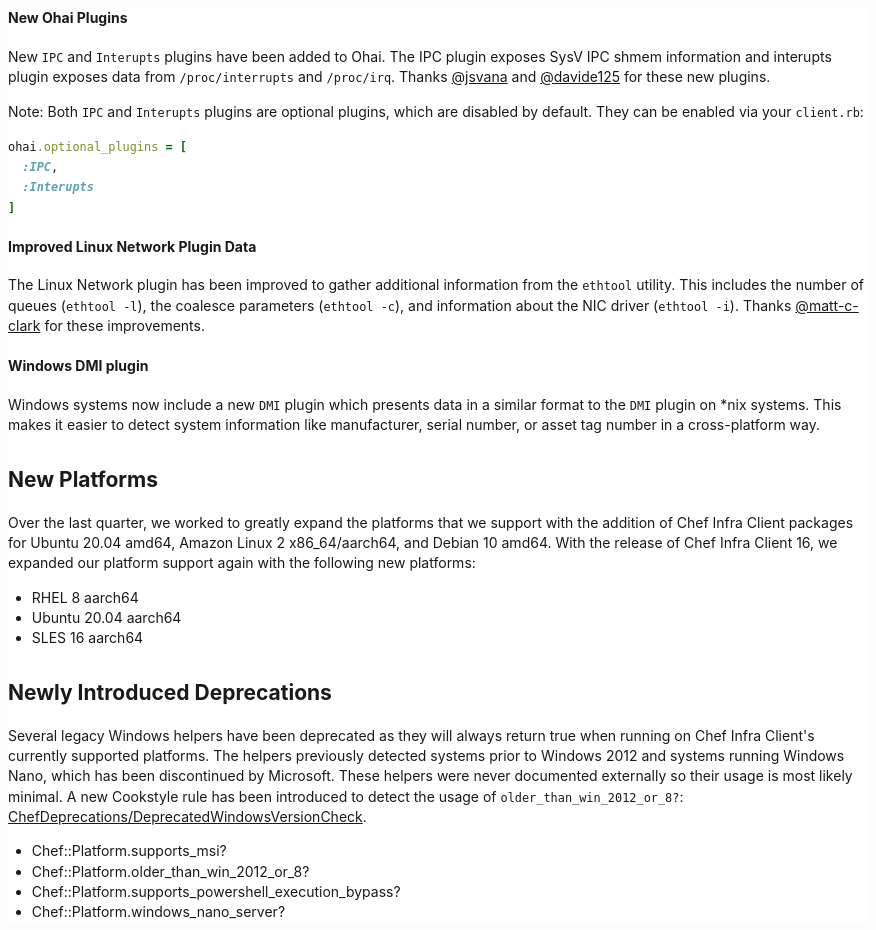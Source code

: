 #### New Ohai Plugins

New `IPC` and `Interupts` plugins have been added to Ohai. The IPC plugin exposes SysV IPC shmem information and interupts plugin exposes data from `/proc/interrupts` and `/proc/irq`. Thanks [@jsvana](https://github.com/jsvana) and [@davide125](https://github.com/davide125) for these new plugins.

Note: Both `IPC` and `Interupts` plugins are optional plugins, which are disabled by default. They can be enabled via your `client.rb`:

```ruby
ohai.optional_plugins = [
  :IPC,
  :Interupts
]
```

#### Improved Linux Network Plugin Data

The Linux Network plugin has been improved to gather additional information from the `ethtool` utility. This includes the number of queues (`ethtool -l`), the coalesce parameters (`ethtool -c`), and information about the NIC driver (`ethtool -i`). Thanks [@matt-c-clark](https://github.com/matt-c-clark) for these improvements.

#### Windows DMI plugin

Windows systems now include a new `DMI` plugin which presents data in a similar format to the `DMI` plugin on *nix systems. This makes it easier to detect system information like manufacturer, serial number, or asset tag number in a cross-platform way.

## New Platforms

Over the last quarter, we worked to greatly expand the platforms that we support with the addition of Chef Infra Client packages for Ubuntu 20.04 amd64, Amazon Linux 2 x86_64/aarch64, and Debian 10 amd64. With the release of Chef Infra Client 16, we expanded our platform support again with the following new platforms:

- RHEL 8 aarch64
- Ubuntu 20.04 aarch64
- SLES 16 aarch64

## Newly Introduced Deprecations

Several legacy Windows helpers have been deprecated as they will always return true when running on Chef Infra Client's currently supported platforms. The helpers previously detected systems prior to Windows 2012 and systems running Windows Nano, which has been discontinued by Microsoft. These helpers were never documented externally so their usage is most likely minimal. A new Cookstyle rule has been introduced to detect the usage of `older_than_win_2012_or_8?`: [ChefDeprecations/DeprecatedWindowsVersionCheck](https://github.com/chef/cookstyle/blob/master/docs/cops_chefdeprecations.md#chefdeprecationsdeprecatedwindowsversioncheck).

- Chef::Platform.supports_msi?
- Chef::Platform.older_than_win_2012_or_8?
- Chef::Platform.supports_powershell_execution_bypass?
- Chef::Platform.windows_nano_server?
